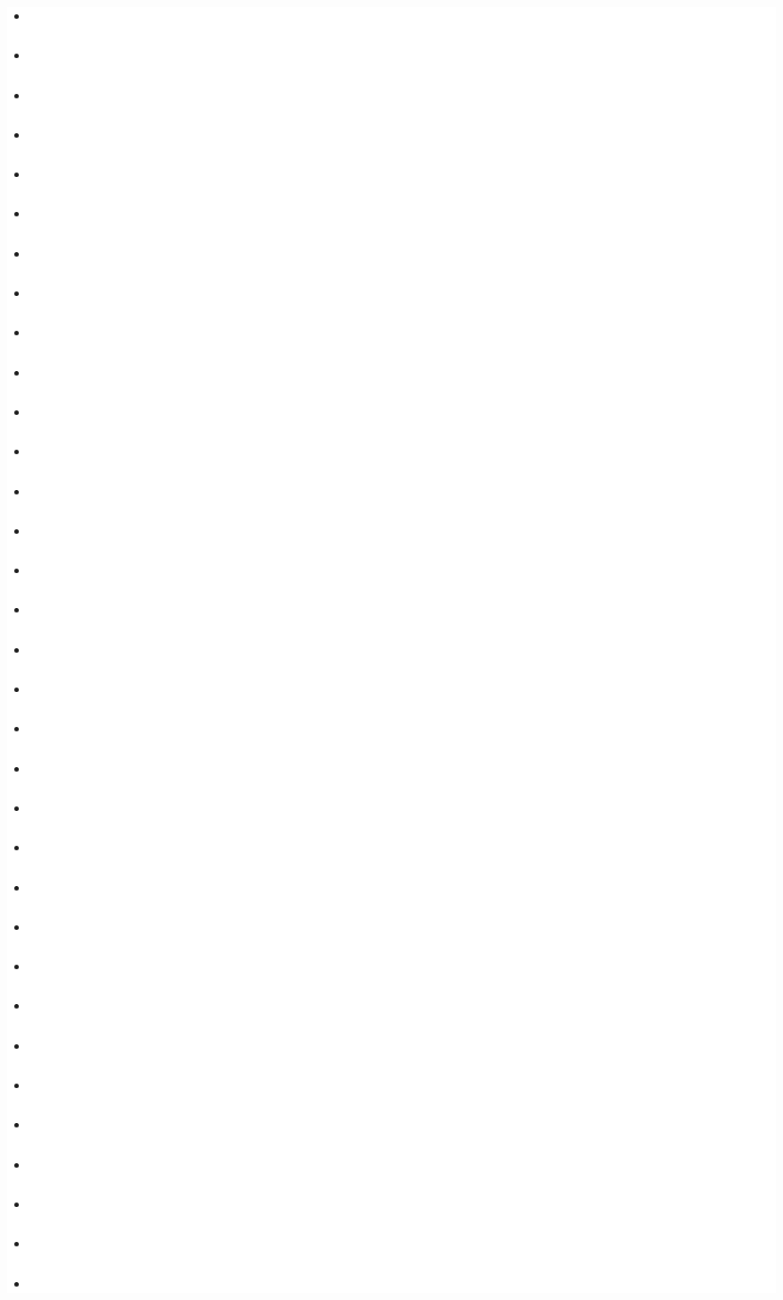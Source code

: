 
- [](/2019/07/186514742325/)

- [](/2019/03/183662443174/)

- [](/2019/03/183416051826/)

- [](/2019/03/183370747739/)

- [](/2019/03/183152764070/)

- [](/2019/02/182755851905/)

- [](/2019/02/182723247638/)

- [](/2019/02/182695960342/)

- [](/2019/02/182670555663/)

- [](/2019/02/182645806857/)

- [](/2019/02/182619902345/)

- [](/2019/02/182593782519/)

- [](/2019/02/182567652118/)

- [](/2019/02/182540413501/)

- [](/2019/02/182513007484/)

- [](/2019/02/182487760887/)

- [](/2019/02/182463223840/)

- [](/2019/01/182438184278/)

- [](/2019/01/182283926466/)

- [](/2019/01/182258322007/)

- [](/2019/01/182232174722/)

- [](/2019/01/182178227976/)

- [](/2019/01/182150672586/)

- [](/2019/01/182135294475/)

- [](/2019/01/182124799020/)

- [](/2019/01/182099251380/)

- [](/2019/01/182072744758/)

- [](/2019/01/182045993574/)

- [](/2019/01/182019455736/)

- [](/2019/01/181992975951/)

- [](/2019/01/181965260685/)

- [](/2019/01/181911857439/)

- [](/2019/01/181884473338/)
